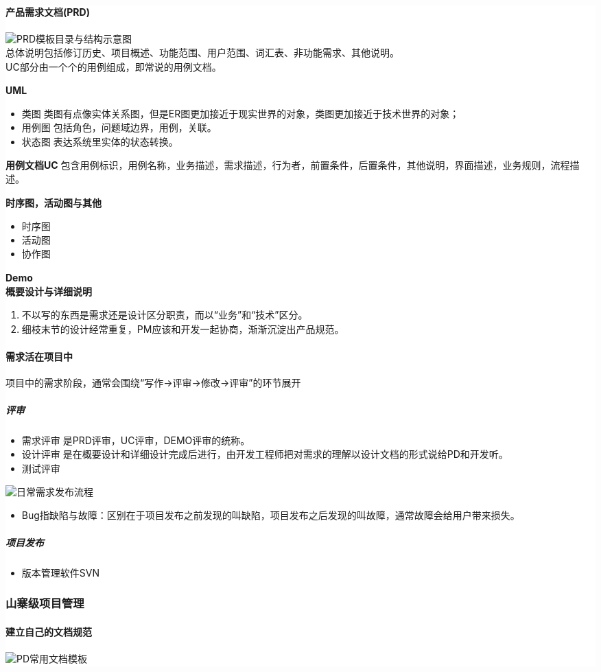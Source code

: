 #### 产品需求文档(PRD)
![PRD模板目录与结构示意图](https://s2.ax1x.com/2019/04/11/AHBiz4.png)  
总体说明包括修订历史、项目概述、功能范围、用户范围、词汇表、非功能需求、其他说明。  
UC部分由一个个的用例组成，即常说的用例文档。

<b>UML</b>  
- 类图
  类图有点像实体关系图，但是ER图更加接近于现实世界的对象，类图更加接近于技术世界的对象；
- 用例图
  包括角色，问题域边界，用例，关联。
- 状态图
  表达系统里实体的状态转换。

<b>用例文档UC</b> 
包含用例标识，用例名称，业务描述，需求描述，行为者，前置条件，后置条件，其他说明，界面描述，业务规则，流程描述。

<b>时序图，活动图与其他</b>
- 时序图
- 活动图
- 协作图

<b>Demo</b>  
<b>概要设计与详细说明</b>
1. 不以写的东西是需求还是设计区分职责，而以“业务”和“技术”区分。
2. 细枝末节的设计经常重复，PM应该和开发一起协商，渐渐沉淀出产品规范。

#### 需求活在项目中
项目中的需求阶段，通常会围绕“写作->评审->修改->评审”的环节展开
##### 评审
- 需求评审 
  是PRD评审，UC评审，DEMO评审的统称。
- 设计评审
  是在概要设计和详细设计完成后进行，由开发工程师把对需求的理解以设计文档的形式说给PD和开发听。
- 测试评审

![日常需求发布流程](https://s2.ax1x.com/2019/04/11/AHsuF0.png)

- Bug指缺陷与故障：区别在于项目发布之前发现的叫缺陷，项目发布之后发现的叫故障，通常故障会给用户带来损失。

##### 项目发布
- 版本管理软件SVN

### 山寨级项目管理
#### 建立自己的文档规范
![PD常用文档模板](https://s2.ax1x.com/2019/04/11/AHsWff.png)
